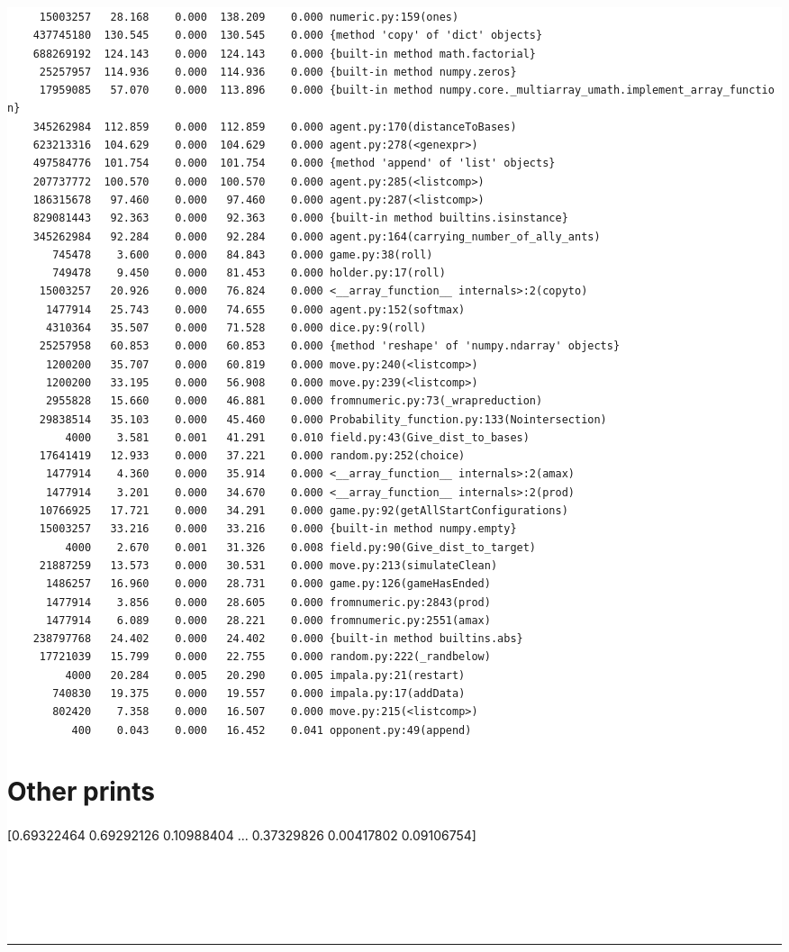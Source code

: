          15003257   28.168    0.000  138.209    0.000 numeric.py:159(ones)
        437745180  130.545    0.000  130.545    0.000 {method 'copy' of 'dict' objects}
        688269192  124.143    0.000  124.143    0.000 {built-in method math.factorial}
         25257957  114.936    0.000  114.936    0.000 {built-in method numpy.zeros}
         17959085   57.070    0.000  113.896    0.000 {built-in method numpy.core._multiarray_umath.implement_array_function}
        345262984  112.859    0.000  112.859    0.000 agent.py:170(distanceToBases)
        623213316  104.629    0.000  104.629    0.000 agent.py:278(<genexpr>)
        497584776  101.754    0.000  101.754    0.000 {method 'append' of 'list' objects}
        207737772  100.570    0.000  100.570    0.000 agent.py:285(<listcomp>)
        186315678   97.460    0.000   97.460    0.000 agent.py:287(<listcomp>)
        829081443   92.363    0.000   92.363    0.000 {built-in method builtins.isinstance}
        345262984   92.284    0.000   92.284    0.000 agent.py:164(carrying_number_of_ally_ants)
           745478    3.600    0.000   84.843    0.000 game.py:38(roll)
           749478    9.450    0.000   81.453    0.000 holder.py:17(roll)
         15003257   20.926    0.000   76.824    0.000 <__array_function__ internals>:2(copyto)
          1477914   25.743    0.000   74.655    0.000 agent.py:152(softmax)
          4310364   35.507    0.000   71.528    0.000 dice.py:9(roll)
         25257958   60.853    0.000   60.853    0.000 {method 'reshape' of 'numpy.ndarray' objects}
          1200200   35.707    0.000   60.819    0.000 move.py:240(<listcomp>)
          1200200   33.195    0.000   56.908    0.000 move.py:239(<listcomp>)
          2955828   15.660    0.000   46.881    0.000 fromnumeric.py:73(_wrapreduction)
         29838514   35.103    0.000   45.460    0.000 Probability_function.py:133(Nointersection)
             4000    3.581    0.001   41.291    0.010 field.py:43(Give_dist_to_bases)
         17641419   12.933    0.000   37.221    0.000 random.py:252(choice)
          1477914    4.360    0.000   35.914    0.000 <__array_function__ internals>:2(amax)
          1477914    3.201    0.000   34.670    0.000 <__array_function__ internals>:2(prod)
         10766925   17.721    0.000   34.291    0.000 game.py:92(getAllStartConfigurations)
         15003257   33.216    0.000   33.216    0.000 {built-in method numpy.empty}
             4000    2.670    0.001   31.326    0.008 field.py:90(Give_dist_to_target)
         21887259   13.573    0.000   30.531    0.000 move.py:213(simulateClean)
          1486257   16.960    0.000   28.731    0.000 game.py:126(gameHasEnded)
          1477914    3.856    0.000   28.605    0.000 fromnumeric.py:2843(prod)
          1477914    6.089    0.000   28.221    0.000 fromnumeric.py:2551(amax)
        238797768   24.402    0.000   24.402    0.000 {built-in method builtins.abs}
         17721039   15.799    0.000   22.755    0.000 random.py:222(_randbelow)
             4000   20.284    0.005   20.290    0.005 impala.py:21(restart)
           740830   19.375    0.000   19.557    0.000 impala.py:17(addData)
           802420    7.358    0.000   16.507    0.000 move.py:215(<listcomp>)
              400    0.043    0.000   16.452    0.041 opponent.py:49(append)


# Other prints

[0.69322464 0.69292126 0.10988404 ... 0.37329826 0.00417802 0.09106754]

 <br /> 
 <br /> 
 <br /> 
 <br />

---------------------------------------------------------------------------------------------------------------------
